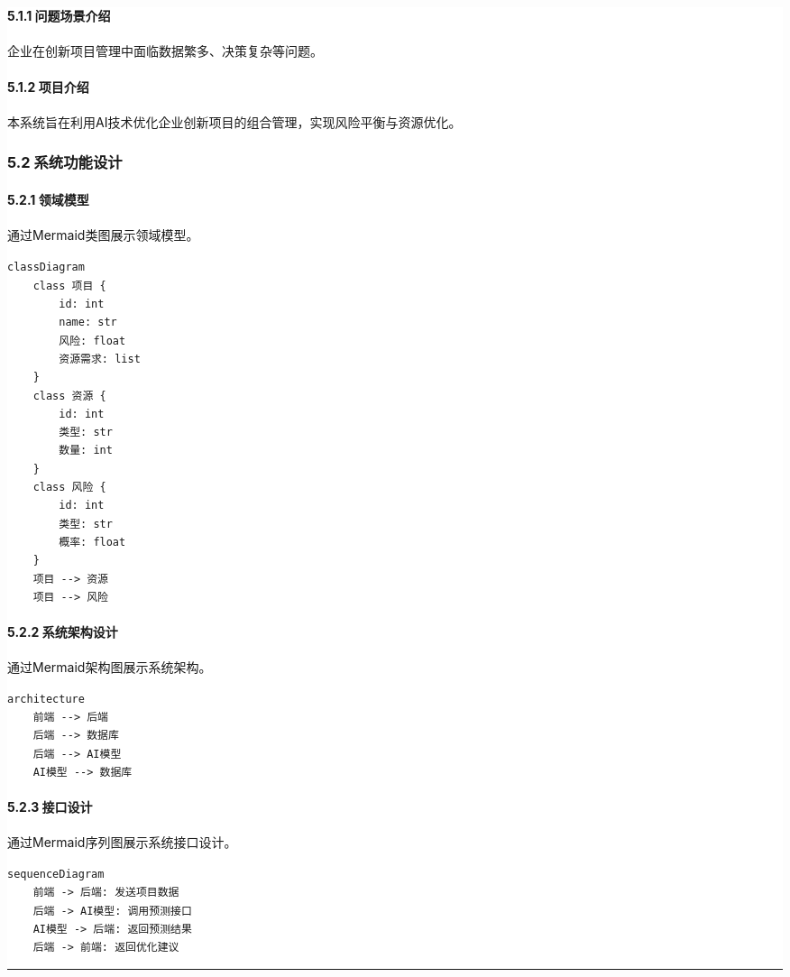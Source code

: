 #### 5.1.1 问题场景介绍

企业在创新项目管理中面临数据繁多、决策复杂等问题。

#### 5.1.2 项目介绍

本系统旨在利用AI技术优化企业创新项目的组合管理，实现风险平衡与资源优化。

### 5.2 系统功能设计

#### 5.2.1 领域模型

通过Mermaid类图展示领域模型。

```mermaid
classDiagram
    class 项目 {
        id: int
        name: str
        风险: float
        资源需求: list
    }
    class 资源 {
        id: int
        类型: str
        数量: int
    }
    class 风险 {
        id: int
        类型: str
        概率: float
    }
    项目 --> 资源
    项目 --> 风险
```

#### 5.2.2 系统架构设计

通过Mermaid架构图展示系统架构。

```mermaid
architecture
    前端 --> 后端
    后端 --> 数据库
    后端 --> AI模型
    AI模型 --> 数据库
```

#### 5.2.3 接口设计

通过Mermaid序列图展示系统接口设计。

```mermaid
sequenceDiagram
    前端 -> 后端: 发送项目数据
    后端 -> AI模型: 调用预测接口
    AI模型 -> 后端: 返回预测结果
    后端 -> 前端: 返回优化建议
```

---